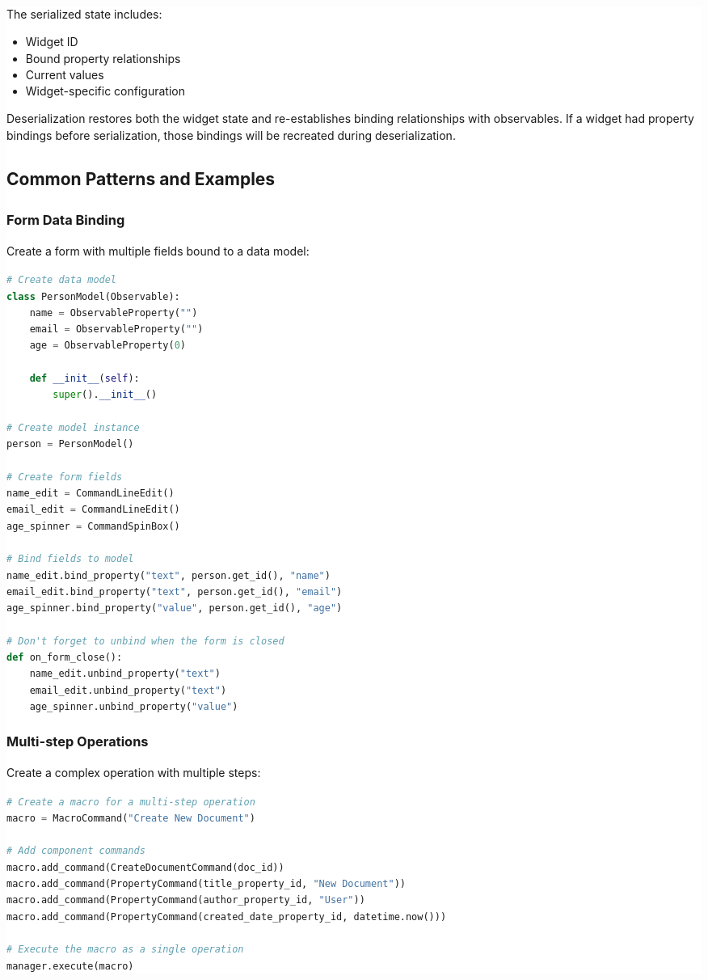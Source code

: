 The serialized state includes:
- Widget ID
- Bound property relationships
- Current values
- Widget-specific configuration

Deserialization restores both the widget state and re-establishes binding relationships with observables. If a widget had property bindings before serialization, those bindings will be recreated during deserialization.

## Common Patterns and Examples

### Form Data Binding

Create a form with multiple fields bound to a data model:

```python
# Create data model
class PersonModel(Observable):
    name = ObservableProperty("")
    email = ObservableProperty("")
    age = ObservableProperty(0)
    
    def __init__(self):
        super().__init__()

# Create model instance
person = PersonModel()

# Create form fields
name_edit = CommandLineEdit()
email_edit = CommandLineEdit()
age_spinner = CommandSpinBox()

# Bind fields to model
name_edit.bind_property("text", person.get_id(), "name")
email_edit.bind_property("text", person.get_id(), "email")
age_spinner.bind_property("value", person.get_id(), "age")

# Don't forget to unbind when the form is closed
def on_form_close():
    name_edit.unbind_property("text")
    email_edit.unbind_property("text")
    age_spinner.unbind_property("value")
```

### Multi-step Operations

Create a complex operation with multiple steps:

```python
# Create a macro for a multi-step operation
macro = MacroCommand("Create New Document")

# Add component commands
macro.add_command(CreateDocumentCommand(doc_id))
macro.add_command(PropertyCommand(title_property_id, "New Document"))
macro.add_command(PropertyCommand(author_property_id, "User"))
macro.add_command(PropertyCommand(created_date_property_id, datetime.now()))

# Execute the macro as a single operation
manager.execute(macro)
```
